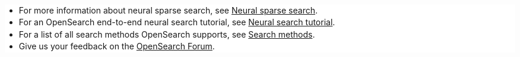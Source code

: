 - For more information about neural sparse search, see [Neural sparse search](https://opensearch.org/docs/latest/search-plugins/neural-sparse-search/). 
- For an OpenSearch end-to-end neural search tutorial, see [Neural search tutorial](https://opensearch.org/docs/latest/search-plugins/neural-search-tutorial/). 
- For a list of all search methods OpenSearch supports, see [Search methods](https://opensearch.org/docs/latest/search-plugins/index/#search-methods).
- Give us your feedback on the [OpenSearch Forum](https://forum.opensearch.org/).